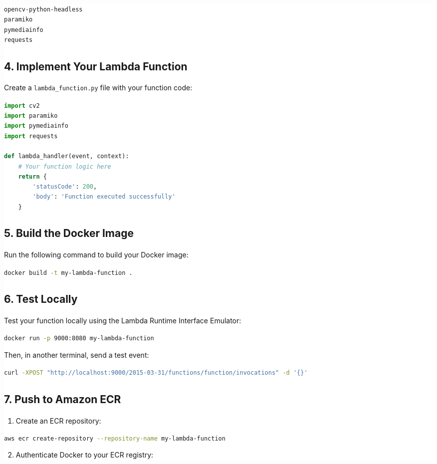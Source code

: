```
opencv-python-headless
paramiko
pymediainfo
requests
```

## 4. Implement Your Lambda Function

Create a `lambda_function.py` file with your function code:

```python
import cv2
import paramiko
import pymediainfo
import requests

def lambda_handler(event, context):
    # Your function logic here
    return {
        'statusCode': 200,
        'body': 'Function executed successfully'
    }
```

## 5. Build the Docker Image

Run the following command to build your Docker image:

```bash
docker build -t my-lambda-function .
```

## 6. Test Locally

Test your function locally using the Lambda Runtime Interface Emulator:

```bash
docker run -p 9000:8080 my-lambda-function
```

Then, in another terminal, send a test event:

```bash
curl -XPOST "http://localhost:9000/2015-03-31/functions/function/invocations" -d '{}'
```

## 7. Push to Amazon ECR

1. Create an ECR repository:

```bash
aws ecr create-repository --repository-name my-lambda-function
```

2. Authenticate Docker to your ECR registry:
